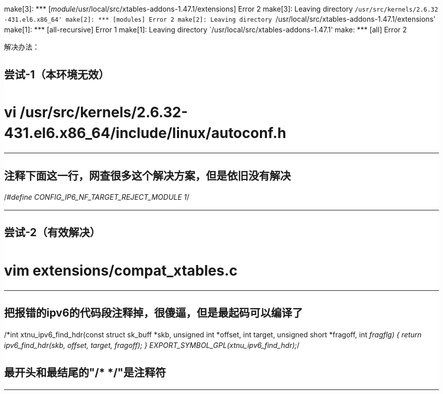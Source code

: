 make[3]: *** [_module_/usr/local/src/xtables-addons-1.47.1/extensions] Error 2
make[3]: Leaving directory `/usr/src/kernels/2.6.32-431.el6.x86_64'
make[2]: *** [modules] Error 2
make[2]: Leaving directory `/usr/local/src/xtables-addons-1.47.1/extensions'
make[1]: *** [all-recursive] Error 1
make[1]: Leaving directory `/usr/local/src/xtables-addons-1.47.1'
make: *** [all] Error 2
 
解决办法：
## 尝试-1（本环境无效）
# vi /usr/src/kernels/2.6.32-431.el6.x86_64/include/linux/autoconf.h
*******************************************
## 注释下面这一行，网查很多这个解决方案，但是依旧没有解决
/*#define CONFIG_IP6_NF_TARGET_REJECT_MODULE 1*/
*******************************************
 
## 尝试-2（有效解决）
# vim extensions/compat_xtables.c
************************************************
## 把报错的ipv6的代码段注释掉，很傻逼，但是最起码可以编译了
/*int xtnu_ipv6_find_hdr(const struct sk_buff *skb, unsigned int *offset,
    int target, unsigned short *fragoff, int *fragflg)
{
        return ipv6_find_hdr(skb, offset, target, fragoff);
}
EXPORT_SYMBOL_GPL(xtnu_ipv6_find_hdr);*/
## 最开头和最结尾的"/*    */"是注释符
************************************************

 
